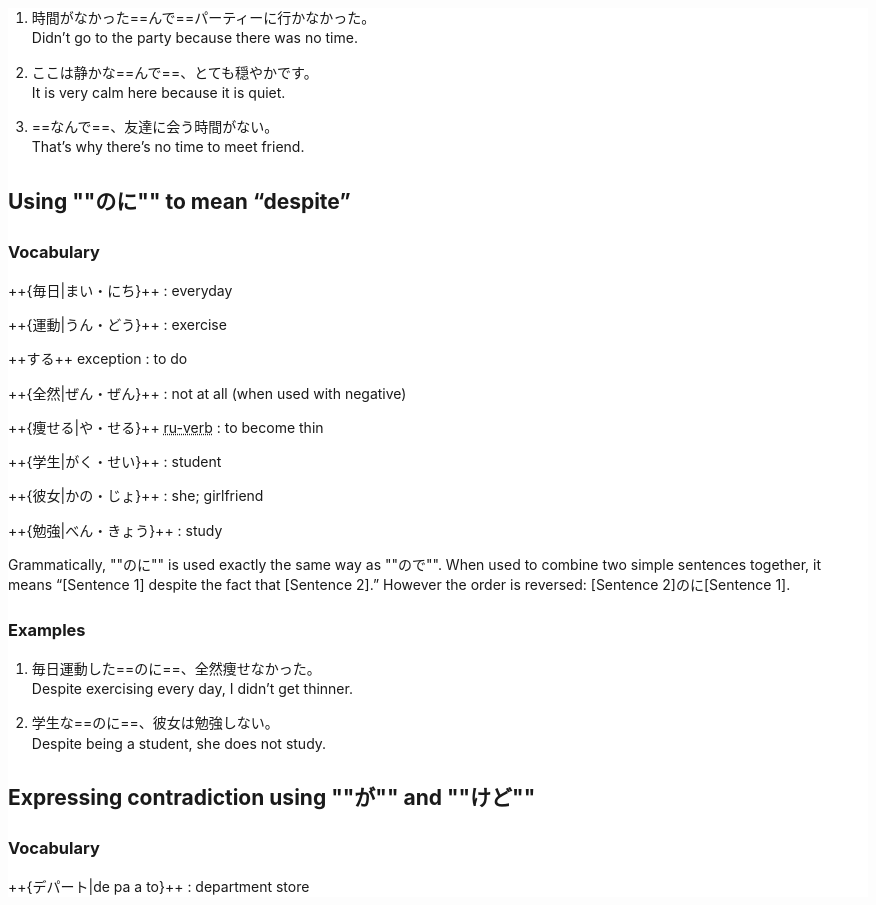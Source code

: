 1. 時間がなかった==んで==パーティーに行かなかった。  
   Didn’t go to the party because there was no time.

1. ここは静かな==んで==、とても穏やかです。  
   It is very calm here because it is quiet.

1. ==なんで==、友達に会う時間がない。  
   That’s why there’s no time to meet friend.

## Using ""のに"" to mean “despite”

### Vocabulary

++{毎日|まい・にち}++
: everyday

++{運動|うん・どう}++
: exercise

++する++ <span>exception</span>
: to do

++{全然|ぜん・ぜん}++
: not at all (when used with negative)

++{痩せる|や・せる}++ <abbr title="る verb">ru-verb</abbr>
: to become thin

++{学生|がく・せい}++
: student

++{彼女|かの・じょ}++
: she; girlfriend

++{勉強|べん・きょう}++
: study

Grammatically, ""のに"" is used exactly the same way as ""ので"". When used to combine two simple sentences together, it means “[Sentence 1] despite the fact that [Sentence 2].” However the order is reversed: [Sentence 2]のに[Sentence 1].

### Examples

1. 毎日運動した==のに==、全然痩せなかった。  
   Despite exercising every day, I didn’t get thinner.

1. 学生な==のに==、彼女は勉強しない。  
   Despite being a student, she does not study.

## Expressing contradiction using ""が"" and ""けど""

### Vocabulary

++{デパート|de pa a to}++
: department store
